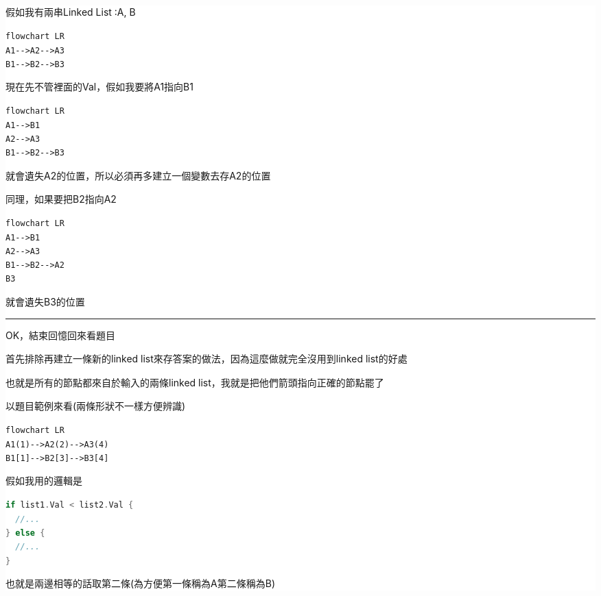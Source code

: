 假如我有兩串Linked List :A, B

```mermaid
flowchart LR
A1-->A2-->A3
B1-->B2-->B3
```

現在先不管裡面的Val，假如我要將A1指向B1

```mermaid
flowchart LR
A1-->B1
A2-->A3
B1-->B2-->B3
```

就會遺失A2的位置，所以必須再多建立一個變數去存A2的位置

同理，如果要把B2指向A2

```mermaid
flowchart LR
A1-->B1
A2-->A3
B1-->B2-->A2
B3
```



就會遺失B3的位置

---

OK，結束回憶回來看題目

首先排除再建立一條新的linked list來存答案的做法，因為這麼做就完全沒用到linked list的好處

也就是所有的節點都來自於輸入的兩條linked list，我就是把他們箭頭指向正確的節點罷了

以題目範例來看(兩條形狀不一樣方便辨識)

```mermaid
flowchart LR
A1(1)-->A2(2)-->A3(4)
B1[1]-->B2[3]-->B3[4]
```

假如我用的邏輯是

```go
if list1.Val < list2.Val {
  //...
} else {
  //...
}
```

也就是兩邊相等的話取第二條(為方便第一條稱為A第二條稱為B)
